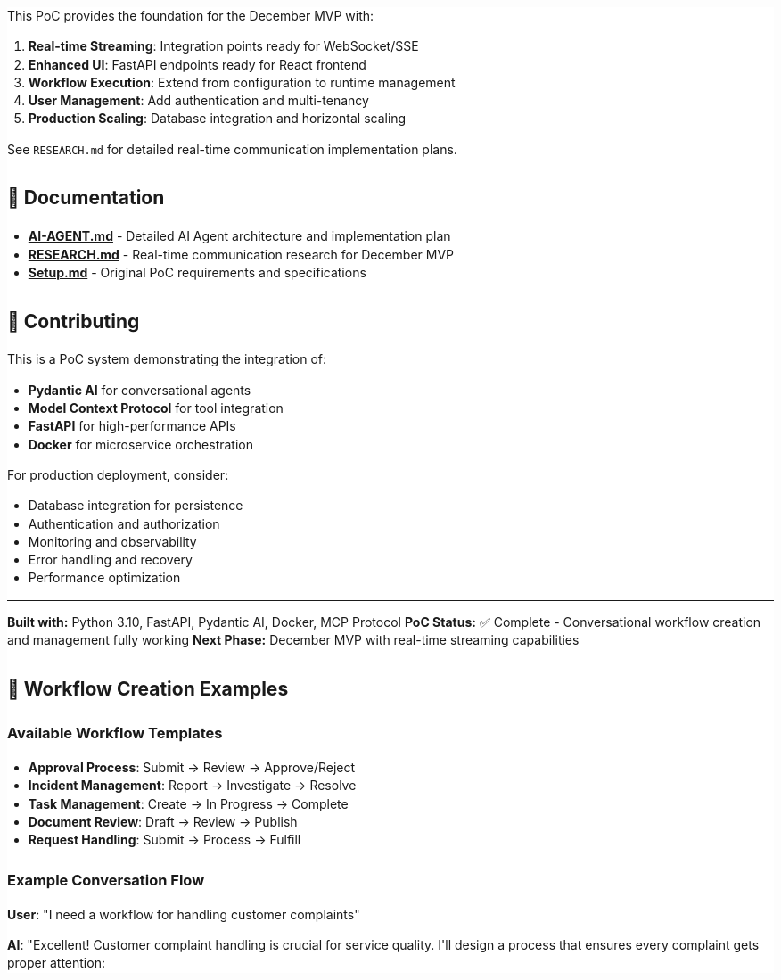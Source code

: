 This PoC provides the foundation for the December MVP with:

1. **Real-time Streaming**: Integration points ready for WebSocket/SSE
2. **Enhanced UI**: FastAPI endpoints ready for React frontend
3. **Workflow Execution**: Extend from configuration to runtime management
4. **User Management**: Add authentication and multi-tenancy
5. **Production Scaling**: Database integration and horizontal scaling

See `RESEARCH.md` for detailed real-time communication implementation plans.

## 📄 Documentation

- **[AI-AGENT.md](AI-AGENT.md)** - Detailed AI Agent architecture and implementation plan
- **[RESEARCH.md](RESEARCH.md)** - Real-time communication research for December MVP
- **[Setup.md](Setup.md)** - Original PoC requirements and specifications

## 🤝 Contributing

This is a PoC system demonstrating the integration of:
- **Pydantic AI** for conversational agents
- **Model Context Protocol** for tool integration
- **FastAPI** for high-performance APIs
- **Docker** for microservice orchestration

For production deployment, consider:
- Database integration for persistence
- Authentication and authorization
- Monitoring and observability
- Error handling and recovery
- Performance optimization

---

**Built with:** Python 3.10, FastAPI, Pydantic AI, Docker, MCP Protocol
**PoC Status:** ✅ Complete - Conversational workflow creation and management fully working
**Next Phase:** December MVP with real-time streaming capabilities

## 🎯 Workflow Creation Examples

### **Available Workflow Templates**
- **Approval Process**: Submit → Review → Approve/Reject
- **Incident Management**: Report → Investigate → Resolve
- **Task Management**: Create → In Progress → Complete
- **Document Review**: Draft → Review → Publish
- **Request Handling**: Submit → Process → Fulfill

### **Example Conversation Flow**

**User**: "I need a workflow for handling customer complaints"

**AI**: "Excellent! Customer complaint handling is crucial for service quality. I'll design a process that ensures every complaint gets proper attention:
